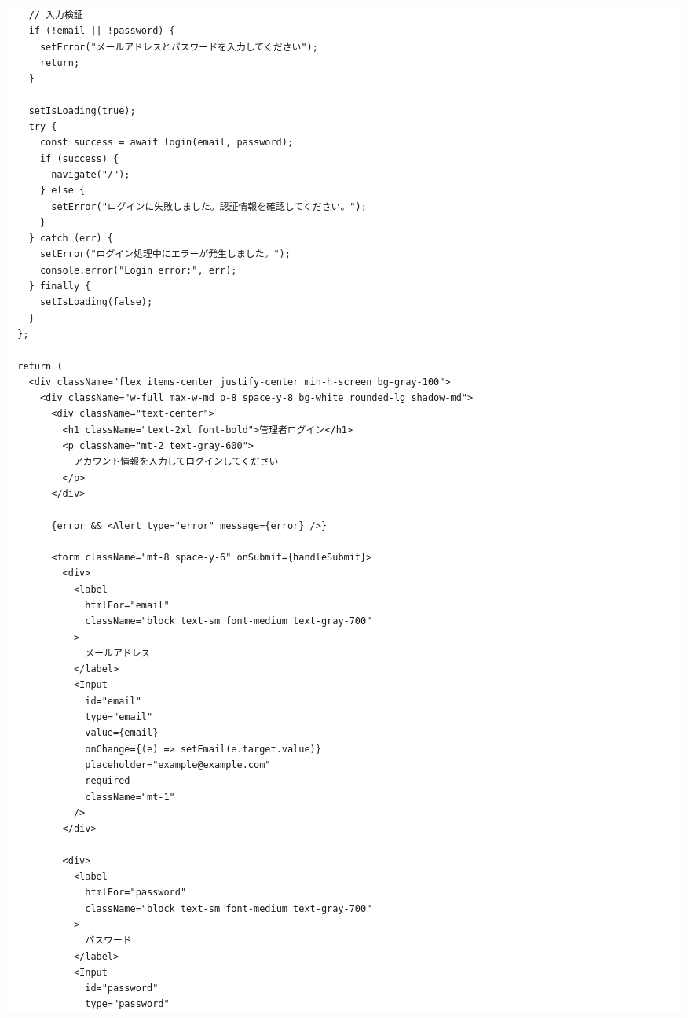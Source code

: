 ```tsx
    // 入力検証
    if (!email || !password) {
      setError("メールアドレスとパスワードを入力してください");
      return;
    }

    setIsLoading(true);
    try {
      const success = await login(email, password);
      if (success) {
        navigate("/");
      } else {
        setError("ログインに失敗しました。認証情報を確認してください。");
      }
    } catch (err) {
      setError("ログイン処理中にエラーが発生しました。");
      console.error("Login error:", err);
    } finally {
      setIsLoading(false);
    }
  };

  return (
    <div className="flex items-center justify-center min-h-screen bg-gray-100">
      <div className="w-full max-w-md p-8 space-y-8 bg-white rounded-lg shadow-md">
        <div className="text-center">
          <h1 className="text-2xl font-bold">管理者ログイン</h1>
          <p className="mt-2 text-gray-600">
            アカウント情報を入力してログインしてください
          </p>
        </div>

        {error && <Alert type="error" message={error} />}

        <form className="mt-8 space-y-6" onSubmit={handleSubmit}>
          <div>
            <label
              htmlFor="email"
              className="block text-sm font-medium text-gray-700"
            >
              メールアドレス
            </label>
            <Input
              id="email"
              type="email"
              value={email}
              onChange={(e) => setEmail(e.target.value)}
              placeholder="example@example.com"
              required
              className="mt-1"
            />
          </div>

          <div>
            <label
              htmlFor="password"
              className="block text-sm font-medium text-gray-700"
            >
              パスワード
            </label>
            <Input
              id="password"
              type="password"
```